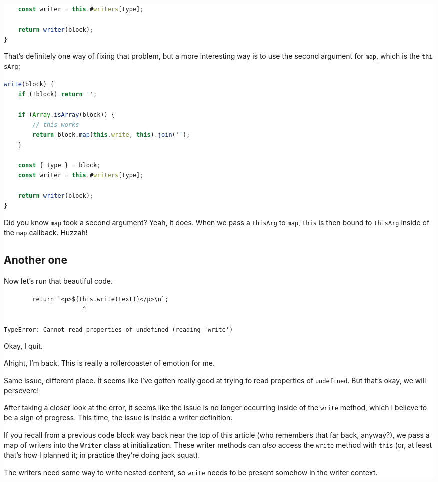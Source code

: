 ```jsx
	const writer = this.#writers[type];

	return writer(block);
}
```

That’s definitely one way of fixing that problem, but a more interesting way is to use the second argument for `map`, which is the `thisArg`:

```jsx
write(block) {
	if (!block) return '';

	if (Array.isArray(block)) {
		// this works
		return block.map(this.write, this).join('');
	}

	const { type } = block;
	const writer = this.#writers[type];

	return writer(block);
}
```

Did you know `map` took a second argument? Yeah, it does. When we pass a `thisArg` to `map`, `this` is then bound to `thisArg` inside of the `map` callback. Huzzah!

## Another one

Now let’s run that beautiful code.

```text
		return `<p>${this.write(text)}</p>\n`;
                      ^

TypeError: Cannot read properties of undefined (reading 'write')
```

Okay, I quit.

Alright, I’m back. This is really a rollercoaster of emotion for me.

Same issue, different place. It seems like I’ve gotten really good at trying to read properties of `undefined`. But that’s okay, we will persevere!

After taking a closer look at the error, it seems like the issue is no longer occurring inside of the `write` method, which I believe to be a sign of progress. This time, the issue is inside a writer definition.

If you recall from a previous code block way back near the top of this article (who remembers that far back, anyway?), we pass a map of writers into the `Writer` class at initialization. These writer methods can *also* access the `write` method with `this` (or, at least that’s how I planned it; in practice they’re doing jack squat).

The writers need some way to write nested content, so `write` needs to be present somehow in the writer context.
